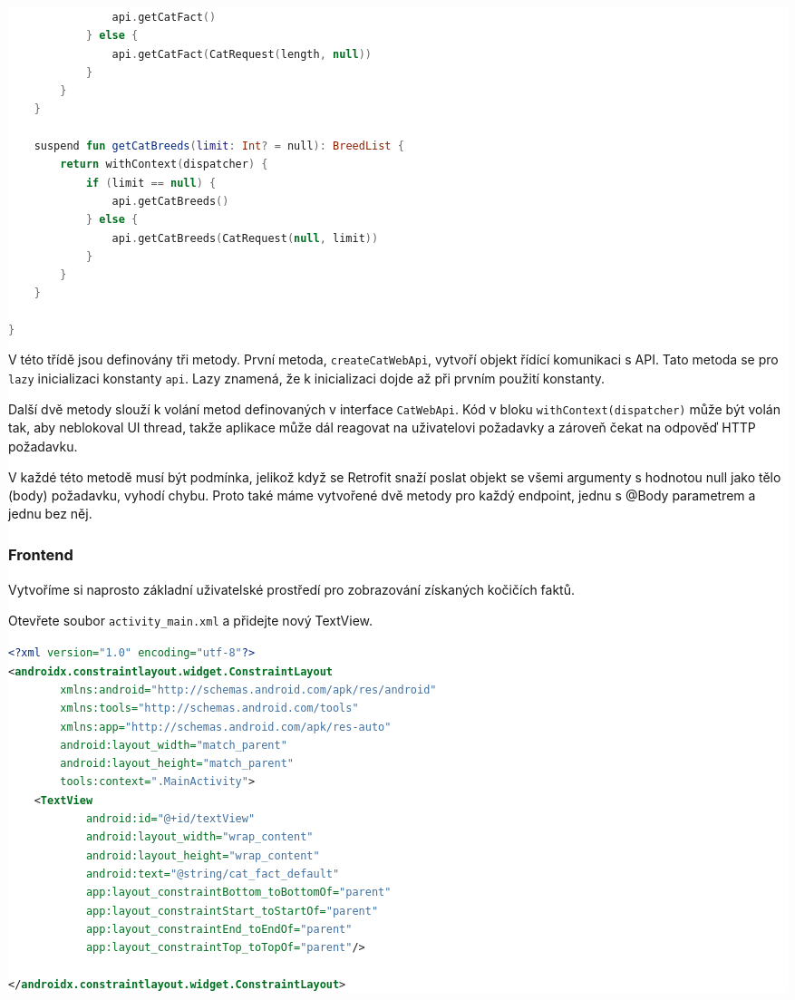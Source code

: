 ```kotlin
                api.getCatFact()
            } else {
                api.getCatFact(CatRequest(length, null))
            }
        }
    }

    suspend fun getCatBreeds(limit: Int? = null): BreedList {
        return withContext(dispatcher) {
            if (limit == null) {
                api.getCatBreeds()
            } else {
                api.getCatBreeds(CatRequest(null, limit))
            }
        }
    }

}
```

V této třídě jsou definovány tři metody. První metoda, `createCatWebApi`, vytvoří objekt řídící komunikaci s API. Tato metoda se pro `lazy` inicializaci konstanty `api`. Lazy znamená, že k inicializaci dojde až při prvním použití konstanty. 

Další dvě metody slouží k volání metod definovaných v interface `CatWebApi`. Kód v bloku `withContext(dispatcher)` může být volán tak, aby neblokoval UI thread, takže aplikace může dál reagovat na uživatelovi požadavky a zároveň čekat na odpověď HTTP požadavku.

V každé této metodě musí být podmínka, jelikož když se Retrofit snaží poslat objekt se všemi argumenty s hodnotou null jako tělo (body) požadavku, vyhodí chybu. Proto také máme vytvořené dvě metody pro každý endpoint, jednu s @Body parametrem a jednu bez něj.

### Frontend

Vytvoříme si naprosto základní uživatelské prostředí pro zobrazování získaných kočičích faktů.

Otevřete soubor `activity_main.xml` a přidejte nový TextView. 

```xml
<?xml version="1.0" encoding="utf-8"?>
<androidx.constraintlayout.widget.ConstraintLayout
        xmlns:android="http://schemas.android.com/apk/res/android"
        xmlns:tools="http://schemas.android.com/tools"
        xmlns:app="http://schemas.android.com/apk/res-auto"
        android:layout_width="match_parent"
        android:layout_height="match_parent"
        tools:context=".MainActivity">
    <TextView
            android:id="@+id/textView"
            android:layout_width="wrap_content"
            android:layout_height="wrap_content"
            android:text="@string/cat_fact_default"
            app:layout_constraintBottom_toBottomOf="parent"
            app:layout_constraintStart_toStartOf="parent"
            app:layout_constraintEnd_toEndOf="parent"
            app:layout_constraintTop_toTopOf="parent"/>

</androidx.constraintlayout.widget.ConstraintLayout>
```
